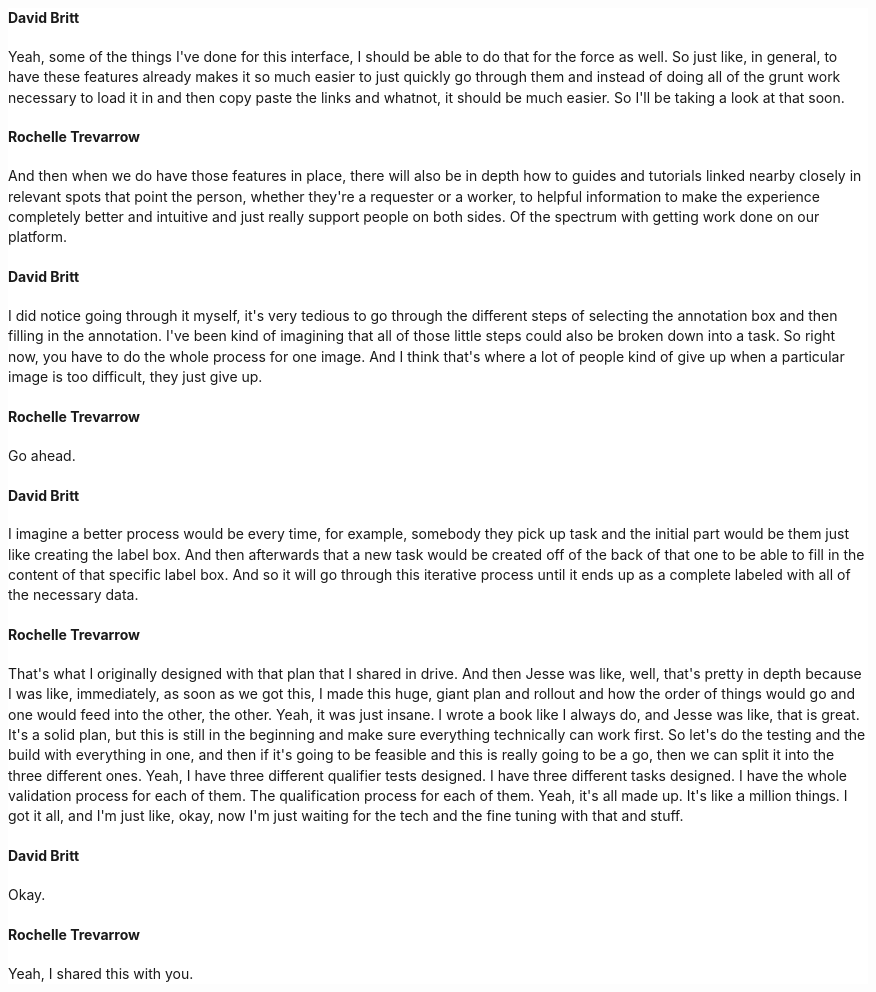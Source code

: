 #### David Britt

Yeah, some of the things I've done for this interface, I should be able to do that for the force as well. So just like, in general, to have these features already makes it so much easier to just quickly go through them and instead of doing all of the grunt work necessary to load it in and then copy paste the links and whatnot, it should be much easier. So I'll be taking a look at that soon.

#### Rochelle Trevarrow

And then when we do have those features in place, there will also be in depth how to guides and tutorials linked nearby closely in relevant spots that point the person, whether they're a requester or a worker, to helpful information to make the experience completely better and intuitive and just really support people on both sides. Of the spectrum with getting work done on our platform.

#### David Britt

I did notice going through it myself, it's very tedious to go through the different steps of selecting the annotation box and then filling in the annotation. I've been kind of imagining that all of those little steps could also be broken down into a task. So right now, you have to do the whole process for one image. And I think that's where a lot of people kind of give up when a particular image is too difficult, they just give up.

#### Rochelle Trevarrow

Go ahead.

#### David Britt

I imagine a better process would be every time, for example, somebody they pick up task and the initial part would be them just like creating the label box. And then afterwards that a new task would be created off of the back of that one to be able to fill in the content of that specific label box. And so it will go through this iterative process until it ends up as a complete labeled with all of the necessary data.

#### Rochelle Trevarrow

That's what I originally designed with that plan that I shared in drive. And then Jesse was like, well, that's pretty in depth because I was like, immediately, as soon as we got this, I made this huge, giant plan and rollout and how the order of things would go and one would feed into the other, the other. Yeah, it was just insane. I wrote a book like I always do, and Jesse was like, that is great. It's a solid plan, but this is still in the beginning and make sure everything technically can work first. So let's do the testing and the build with everything in one, and then if it's going to be feasible and this is really going to be a go, then we can split it into the three different ones. Yeah, I have three different qualifier tests designed. I have three different tasks designed. I have the whole validation process for each of them. The qualification process for each of them. Yeah, it's all made up. It's like a million things. I got it all, and I'm just like, okay, now I'm just waiting for the tech and the fine tuning with that and stuff.

#### David Britt

Okay.

#### Rochelle Trevarrow

Yeah, I shared this with you.
